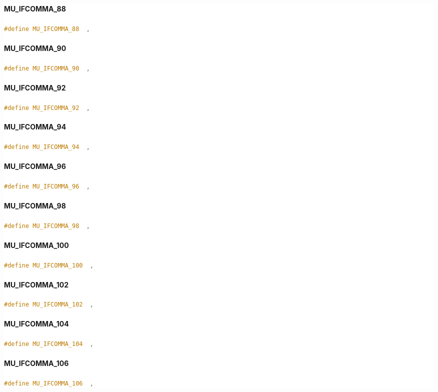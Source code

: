 #### MU_IFCOMMA_88

```C
#define MU_IFCOMMA_88  , 
```

#### MU_IFCOMMA_90

```C
#define MU_IFCOMMA_90  , 
```

#### MU_IFCOMMA_92

```C
#define MU_IFCOMMA_92  , 
```

#### MU_IFCOMMA_94

```C
#define MU_IFCOMMA_94  , 
```

#### MU_IFCOMMA_96

```C
#define MU_IFCOMMA_96  , 
```

#### MU_IFCOMMA_98

```C
#define MU_IFCOMMA_98  , 
```

#### MU_IFCOMMA_100

```C
#define MU_IFCOMMA_100  , 
```

#### MU_IFCOMMA_102

```C
#define MU_IFCOMMA_102  , 
```

#### MU_IFCOMMA_104

```C
#define MU_IFCOMMA_104  , 
```

#### MU_IFCOMMA_106

```C
#define MU_IFCOMMA_106  , 
```
